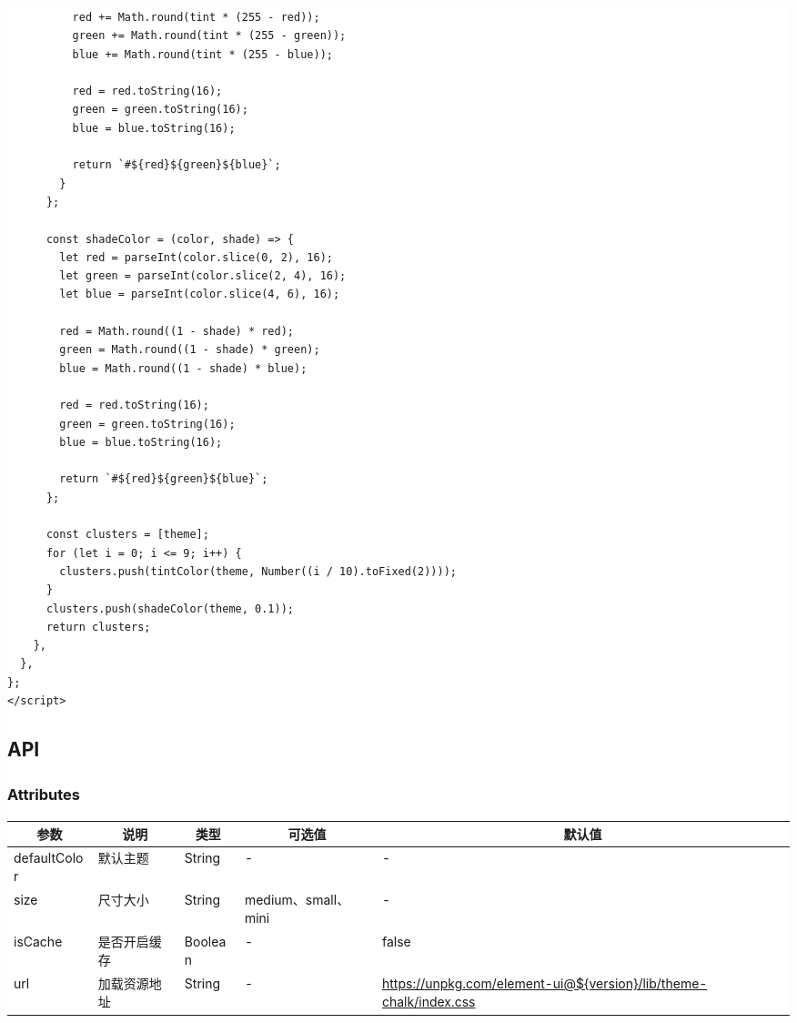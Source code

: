 ```vue
          red += Math.round(tint * (255 - red));
          green += Math.round(tint * (255 - green));
          blue += Math.round(tint * (255 - blue));

          red = red.toString(16);
          green = green.toString(16);
          blue = blue.toString(16);

          return `#${red}${green}${blue}`;
        }
      };

      const shadeColor = (color, shade) => {
        let red = parseInt(color.slice(0, 2), 16);
        let green = parseInt(color.slice(2, 4), 16);
        let blue = parseInt(color.slice(4, 6), 16);

        red = Math.round((1 - shade) * red);
        green = Math.round((1 - shade) * green);
        blue = Math.round((1 - shade) * blue);

        red = red.toString(16);
        green = green.toString(16);
        blue = blue.toString(16);

        return `#${red}${green}${blue}`;
      };

      const clusters = [theme];
      for (let i = 0; i <= 9; i++) {
        clusters.push(tintColor(theme, Number((i / 10).toFixed(2))));
      }
      clusters.push(shadeColor(theme, 0.1));
      return clusters;
    },
  },
};
</script>
```

## API

### Attributes

| 参数        | 说明         | 类型        | 可选值        | 默认值  |
|-------------|--------------|-------------|--------------|---------|
| defaultColor | 默认主题 | String | - | - |
| size | 尺寸大小 | String | medium、small、mini | - |
| isCache | 是否开启缓存 | Boolean | - | false |
| url | 加载资源地址 | String | - | https://unpkg.com/element-ui@${version}/lib/theme-chalk/index.css |
